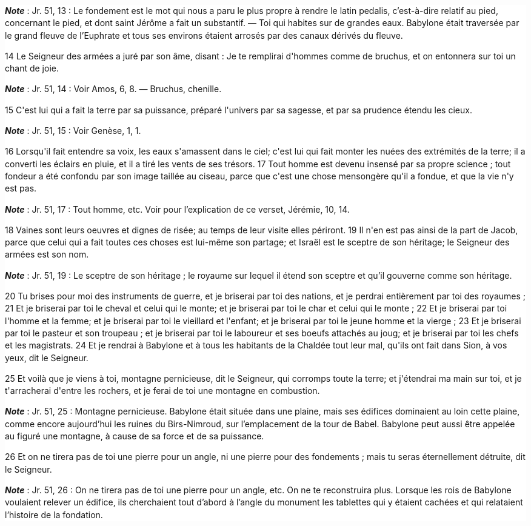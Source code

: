 ***Note*** :  Jr. 51, 13 : Le fondement est le mot qui nous a paru le plus propre à rendre le latin pedalis, c’est-à-dire relatif au pied, concernant le pied, et dont saint Jérôme a fait un substantif. ― Toi qui habites sur de grandes eaux. Babylone était traversée par le grand fleuve de l’Euphrate et tous ses environs étaient arrosés par des canaux dérivés du fleuve.

14 Le Seigneur des armées a juré par son âme, disant : Je te remplirai d'hommes comme de bruchus, et on entonnera sur toi un chant de joie.

***Note*** :  Jr. 51, 14 : Voir Amos, 6, 8. ― Bruchus, chenille.


15 C'est lui qui a fait la terre par sa puissance, préparé l'univers par sa sagesse, et par sa prudence étendu les cieux.

***Note*** :  Jr. 51, 15 : Voir Genèse, 1, 1.

16 Lorsqu'il fait entendre sa voix, les eaux s'amassent dans le ciel; c'est lui qui fait monter les nuées des extrémités de la terre; il a converti les éclairs en pluie, et il a tiré les vents de ses trésors. 17 Tout homme est devenu insensé par sa propre science ; tout fondeur a été confondu par son image taillée au ciseau, parce que c'est une chose mensongère qu'il a fondue, et que la vie n'y est pas.

***Note*** :  Jr. 51, 17 : Tout homme, etc. Voir pour l’explication de ce verset, Jérémie, 10, 14.

18 Vaines sont leurs oeuvres et dignes de risée; au temps de leur visite elles périront. 19 Il n'en est pas ainsi de la part de Jacob, parce que celui qui a fait toutes ces choses est lui-même son partage; et Israël est le sceptre de son héritage; le Seigneur des armées est son nom.

***Note*** :  Jr. 51, 19 : Le sceptre de son héritage ; le royaume sur lequel il étend son sceptre et qu’il gouverne comme son héritage.


20 Tu brises pour moi des instruments de guerre, et je briserai par toi des nations, et je perdrai entièrement par toi des royaumes ; 21 Et je briserai par toi le cheval et celui qui le monte; et je briserai par toi le char et celui qui le monte ; 22 Et je briserai par toi l'homme et la femme; et je briserai par toi le vieillard et l'enfant; et je briserai par toi le jeune homme et la vierge ; 23 Et je briserai par toi le pasteur et son troupeau ; et je briserai par toi le laboureur et ses boeufs attachés au joug; et je briserai par toi les chefs et les magistrats. 24 Et je rendrai à Babylone et à tous les habitants de la Chaldée tout leur mal, qu'ils ont fait dans Sion, à vos yeux, dit le Seigneur.


25 Et voilà que je viens à toi, montagne pernicieuse, dit le Seigneur, qui corromps toute la terre; et j'étendrai ma main sur toi, et je t'arracherai d'entre les rochers, et je ferai de toi une montagne en combustion.

***Note*** :  Jr. 51, 25 : Montagne pernicieuse. Babylone était située dans une plaine, mais ses édifices dominaient au loin cette plaine, comme encore aujourd’hui les ruines du Birs-Nimroud, sur l’emplacement de la tour de Babel. Babylone peut aussi être appelée au figuré une montagne, à cause de sa force et de sa puissance.

26 Et on ne tirera pas de toi une pierre pour un angle, ni une pierre pour des fondements ; mais tu seras éternellement détruite, dit le Seigneur.

***Note*** :  Jr. 51, 26 : On ne tirera pas de toi une pierre pour un angle, etc. On ne te reconstruira plus. Lorsque les rois de Babylone voulaient relever un édifice, ils cherchaient tout d’abord à l’angle du monument les tablettes qui y étaient cachées et qui relataient l’histoire de la fondation.
